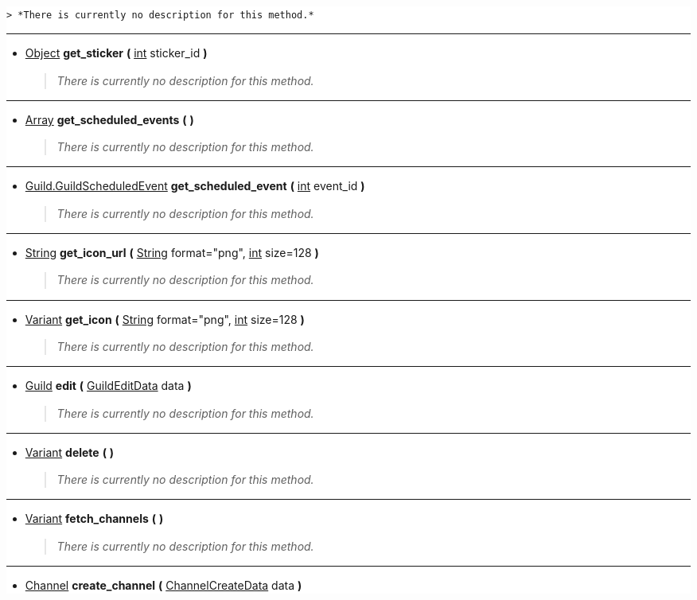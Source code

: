 	> *There is currently no description for this method.*  
________________

- <a name="method-get-sticker"></a>[Object](https://docs.godotengine.org/en/3.5/classes/class_object.html) **get\_sticker** **(** [int](https://docs.godotengine.org/en/3.5/classes/class_int.html) sticker\_id **)**  
  
	> *There is currently no description for this method.*  
________________

- <a name="method-get-scheduled-events"></a>[Array](https://docs.godotengine.org/en/3.5/classes/class_array.html) **get\_scheduled\_events** **(**  **)**  
  
	> *There is currently no description for this method.*  
________________

- <a name="method-get-scheduled-event"></a>[Guild.GuildScheduledEvent](./class_guild.md#guildscheduledevent) **get\_scheduled\_event** **(** [int](https://docs.godotengine.org/en/3.5/classes/class_int.html) event\_id **)**  
  
	> *There is currently no description for this method.*  
________________

- <a name="method-get-icon-url"></a>[String](https://docs.godotengine.org/en/3.5/classes/class_string.html) **get\_icon\_url** **(** [String](https://docs.godotengine.org/en/3.5/classes/class_string.html) format="png", [int](https://docs.godotengine.org/en/3.5/classes/class_int.html) size=128 **)**  
  
	> *There is currently no description for this method.*  
________________

- <a name="method-get-icon"></a>[Variant](https://docs.godotengine.org/en/3.5/classes/class_variant.html) **get\_icon** **(** [String](https://docs.godotengine.org/en/3.5/classes/class_string.html) format="png", [int](https://docs.godotengine.org/en/3.5/classes/class_int.html) size=128 **)**  
  
	> *There is currently no description for this method.*  
________________

- <a name="method-edit"></a>[Guild](./class_guild.md) **edit** **(** [GuildEditData](./class_guildeditdata.md) data **)**  
  
	> *There is currently no description for this method.*  
________________

- <a name="method-delete"></a>[Variant](https://docs.godotengine.org/en/3.5/classes/class_variant.html) **delete** **(**  **)**  
  
	> *There is currently no description for this method.*  
________________

- <a name="method-fetch-channels"></a>[Variant](https://docs.godotengine.org/en/3.5/classes/class_variant.html) **fetch\_channels** **(**  **)**  
  
	> *There is currently no description for this method.*  
________________

- <a name="method-create-channel"></a>[Channel](./class_channel.md) **create\_channel** **(** [ChannelCreateData](./class_channelcreatedata.md) data **)**  
  